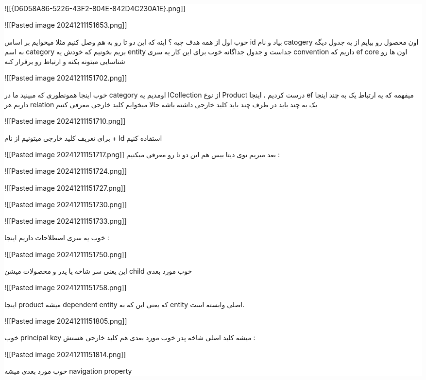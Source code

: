 ![[{D6D58A86-5226-43F2-804E-842D4C230A1E}.png]]

![[Pasted image 20241211151653.png]]

خوب اول از همه هدف چیه ؟ اینه که این دو تا رو به هم وصل کنیم مثلا میخوایم بر اساس id بیاد و نام catogery اون محصول رو بیایم از یه جدول دیگه به اسم category بریم بخونیم که خودش یه entity جداست و جدول جداگانه 
خوب برای این کار یه سری convention داریم که ef core اون ها رو شناسایی میتونه بکنه و ارتباط رو برقرار کنه 

![[Pasted image 20241211151702.png]]

خوب اینجا همونطوری که مبینید ما در  category  اومدیم یه ICollection از نوع Product درست کردیم ، اینجا ef میفهمه که یه ارتباط یک به چند اینجا داریم 
هر relation یک به چند باید در طرف چند باید کلید خارجی داشته باشه 
حالا میخوایم کلید خارجی معرفی کنیم 

![[Pasted image 20241211151710.png]]


برای تعریف کلید خارجی میتونیم از نام + Id استفاده کنیم 

![[Pasted image 20241211151717.png]]
بعد میریم توی دیتا بیس هم این دو تا رو معرفی میکنیم :


![[Pasted image 20241211151724.png]]

![[Pasted image 20241211151727.png]]

![[Pasted image 20241211151730.png]]

![[Pasted image 20241211151733.png]]


خوب یه سری اصطلاحات داریم اینجا :

![[Pasted image 20241211151750.png]]

این یعنی سر شاخه یا پدر و محصولات میشن child 
خوب مورد بعدی 

![[Pasted image 20241211151758.png]]

اینجا product میشه dependent entity که یعنی این که به entity اصلی وابسته است.

![[Pasted image 20241211151805.png]]

خوب principal key میشه کلید اصلی شاخه پدر 
خوب مورد بعدی هم کلید خارجی هستش :

![[Pasted image 20241211151814.png]]

خوب مورد بعدی میشه navigation property 
